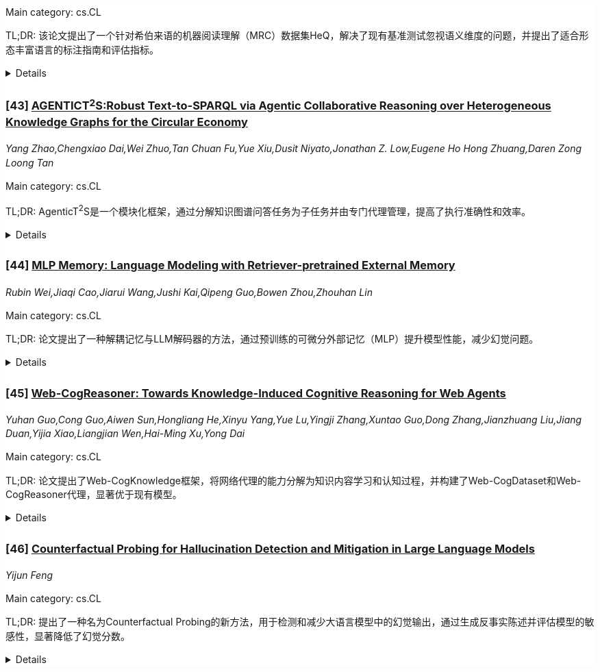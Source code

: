 Main category: cs.CL

TL;DR: 该论文提出了一个针对希伯来语的机器阅读理解（MRC）数据集HeQ，解决了现有基准测试忽视语义维度的问题，并提出了适合形态丰富语言的标注指南和评估指标。


<details><summary>Details</summary></details>


### [43] [AGENTICT$^2$S:Robust Text-to-SPARQL via Agentic Collaborative Reasoning over Heterogeneous Knowledge Graphs for the Circular Economy](https://arxiv.org/abs/2508.01815)
*Yang Zhao,Chengxiao Dai,Wei Zhuo,Tan Chuan Fu,Yue Xiu,Dusit Niyato,Jonathan Z. Low,Eugene Ho Hong Zhuang,Daren Zong Loong Tan*

Main category: cs.CL

TL;DR: AgenticT$^2$S是一个模块化框架，通过分解知识图谱问答任务为子任务并由专门代理管理，提高了执行准确性和效率。


<details><summary>Details</summary></details>


### [44] [MLP Memory: Language Modeling with Retriever-pretrained External Memory](https://arxiv.org/abs/2508.01832)
*Rubin Wei,Jiaqi Cao,Jiarui Wang,Jushi Kai,Qipeng Guo,Bowen Zhou,Zhouhan Lin*

Main category: cs.CL

TL;DR: 论文提出了一种解耦记忆与LLM解码器的方法，通过预训练的可微分外部记忆（MLP）提升模型性能，减少幻觉问题。


<details><summary>Details</summary></details>


### [45] [Web-CogReasoner: Towards Knowledge-Induced Cognitive Reasoning for Web Agents](https://arxiv.org/abs/2508.01858)
*Yuhan Guo,Cong Guo,Aiwen Sun,Hongliang He,Xinyu Yang,Yue Lu,Yingji Zhang,Xuntao Guo,Dong Zhang,Jianzhuang Liu,Jiang Duan,Yijia Xiao,Liangjian Wen,Hai-Ming Xu,Yong Dai*

Main category: cs.CL

TL;DR: 论文提出了Web-CogKnowledge框架，将网络代理的能力分解为知识内容学习和认知过程，并构建了Web-CogDataset和Web-CogReasoner代理，显著优于现有模型。


<details><summary>Details</summary></details>


### [46] [Counterfactual Probing for Hallucination Detection and Mitigation in Large Language Models](https://arxiv.org/abs/2508.01862)
*Yijun Feng*

Main category: cs.CL

TL;DR: 提出了一种名为Counterfactual Probing的新方法，用于检测和减少大语言模型中的幻觉输出，通过生成反事实陈述并评估模型的敏感性，显著降低了幻觉分数。


<details><summary>Details</summary></details>
